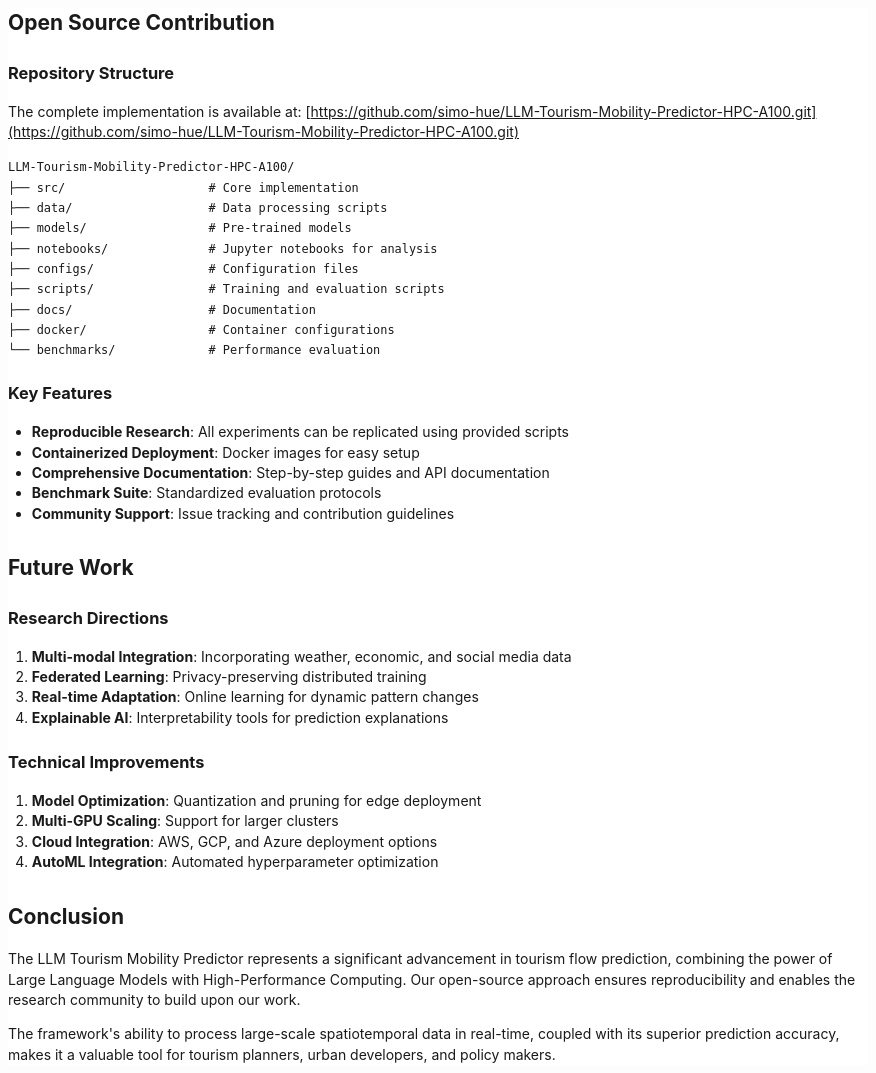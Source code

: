 ## Open Source Contribution

### Repository Structure

The complete implementation is available at: [https://github.com/simo-hue/LLM-Tourism-Mobility-Predictor-HPC-A100.git](https://github.com/simo-hue/LLM-Tourism-Mobility-Predictor-HPC-A100.git)

```
LLM-Tourism-Mobility-Predictor-HPC-A100/
├── src/                    # Core implementation
├── data/                   # Data processing scripts
├── models/                 # Pre-trained models
├── notebooks/              # Jupyter notebooks for analysis
├── configs/                # Configuration files
├── scripts/                # Training and evaluation scripts
├── docs/                   # Documentation
├── docker/                 # Container configurations
└── benchmarks/             # Performance evaluation
```

### Key Features

- **Reproducible Research**: All experiments can be replicated using provided scripts
- **Containerized Deployment**: Docker images for easy setup
- **Comprehensive Documentation**: Step-by-step guides and API documentation
- **Benchmark Suite**: Standardized evaluation protocols
- **Community Support**: Issue tracking and contribution guidelines

## Future Work

### Research Directions

1. **Multi-modal Integration**: Incorporating weather, economic, and social media data
2. **Federated Learning**: Privacy-preserving distributed training
3. **Real-time Adaptation**: Online learning for dynamic pattern changes
4. **Explainable AI**: Interpretability tools for prediction explanations

### Technical Improvements

1. **Model Optimization**: Quantization and pruning for edge deployment
2. **Multi-GPU Scaling**: Support for larger clusters
3. **Cloud Integration**: AWS, GCP, and Azure deployment options
4. **AutoML Integration**: Automated hyperparameter optimization

## Conclusion

The LLM Tourism Mobility Predictor represents a significant advancement in tourism flow prediction, combining the power of Large Language Models with High-Performance Computing. Our open-source approach ensures reproducibility and enables the research community to build upon our work.

The framework's ability to process large-scale spatiotemporal data in real-time, coupled with its superior prediction accuracy, makes it a valuable tool for tourism planners, urban developers, and policy makers.
